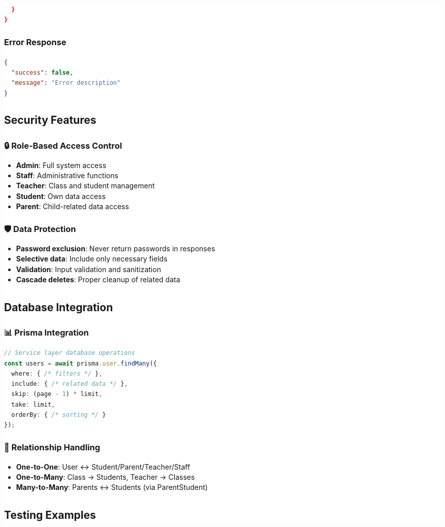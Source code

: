 ```json
  }
}
```

### Error Response
```json
{
  "success": false,
  "message": "Error description"
}
```

## Security Features

### 🔒 Role-Based Access Control
- **Admin**: Full system access
- **Staff**: Administrative functions
- **Teacher**: Class and student management
- **Student**: Own data access
- **Parent**: Child-related data access

### 🛡️ Data Protection
- **Password exclusion**: Never return passwords in responses
- **Selective data**: Include only necessary fields
- **Validation**: Input validation and sanitization
- **Cascade deletes**: Proper cleanup of related data

## Database Integration

### 📊 Prisma Integration
```typescript
// Service layer database operations
const users = await prisma.user.findMany({
  where: { /* filters */ },
  include: { /* related data */ },
  skip: (page - 1) * limit,
  take: limit,
  orderBy: { /* sorting */ }
});
```

### 🔗 Relationship Handling
- **One-to-One**: User ↔ Student/Parent/Teacher/Staff
- **One-to-Many**: Class → Students, Teacher → Classes
- **Many-to-Many**: Parents ↔ Students (via ParentStudent)

## Testing Examples
